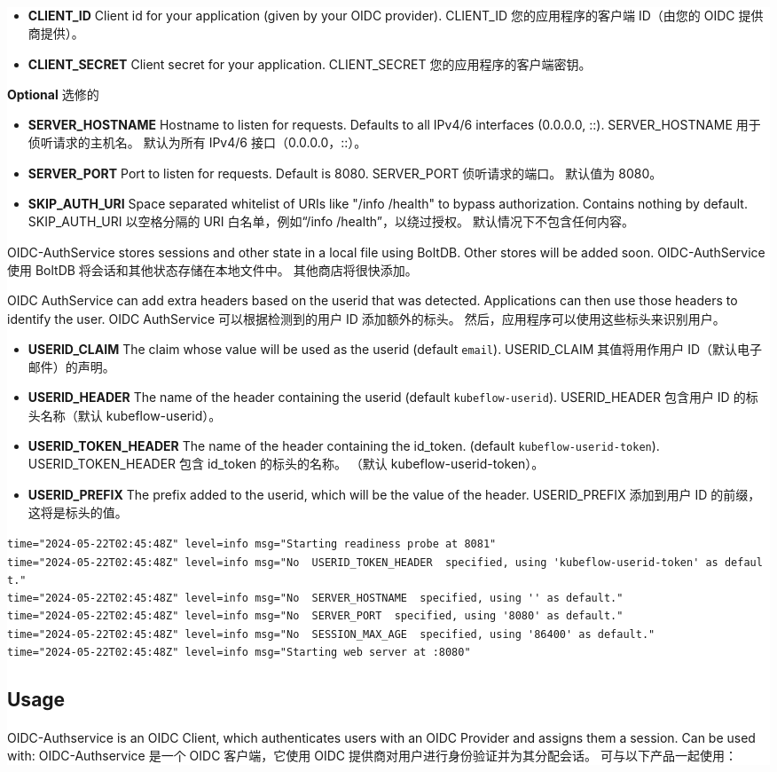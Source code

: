 * **CLIENT_ID** Client id for your application (given by your OIDC provider).
  CLIENT_ID 您的应用程序的客户端 ID（由您的 OIDC 提供商提供）。

* **CLIENT_SECRET** Client secret for your application.
  CLIENT_SECRET 您的应用程序的客户端密钥。

**Optional**
选修的

* **SERVER_HOSTNAME** Hostname to listen for requests. Defaults to all IPv4/6 interfaces (0.0.0.0, ::).
  SERVER_HOSTNAME 用于侦听请求的主机名。 默认为所有 IPv4/6 接口（0.0.0.0，::）。

* **SERVER_PORT** Port to listen for requests. Default is 8080.
  SERVER_PORT 侦听请求的端口。 默认值为 8080。

* **SKIP_AUTH_URI** Space separated whitelist of URIs like "/info /health" to bypass authorization. Contains nothing by default.
  SKIP_AUTH_URI 以空格分隔的 URI 白名单，例如“/info /health”，以绕过授权。 默认情况下不包含任何内容。

OIDC-AuthService stores sessions and other state in a local file using BoltDB.
Other stores will be added soon.
OIDC-AuthService 使用 BoltDB 将会话和其他状态存储在本地文件中。 其他商店将很快添加。

OIDC AuthService can add extra headers based on the userid that was detected.
Applications can then use those headers to identify the user.
OIDC AuthService 可以根据检测到的用户 ID 添加额外的标头。 然后，应用程序可以使用这些标头来识别用户。

* **USERID_CLAIM** The claim whose value will be used as the userid (default `email`).
  USERID_CLAIM 其值将用作用户 ID（默认电子邮件）的声明。

* **USERID_HEADER** The name of the header containing the userid (default `kubeflow-userid`).
  USERID_HEADER 包含用户 ID 的标头名称（默认 kubeflow-userid）。

* **USERID_TOKEN_HEADER** The name of the header containing the id_token. (default `kubeflow-userid-token`).
  USERID_TOKEN_HEADER 包含 id_token 的标头的名称。 （默认 kubeflow-userid-token）。

* **USERID_PREFIX** The prefix added to the userid, which will be the value of the header.
  USERID_PREFIX 添加到用户 ID 的前缀，这将是标头的值。

```
time="2024-05-22T02:45:48Z" level=info msg="Starting readiness probe at 8081"
time="2024-05-22T02:45:48Z" level=info msg="No  USERID_TOKEN_HEADER  specified, using 'kubeflow-userid-token' as default."
time="2024-05-22T02:45:48Z" level=info msg="No  SERVER_HOSTNAME  specified, using '' as default."
time="2024-05-22T02:45:48Z" level=info msg="No  SERVER_PORT  specified, using '8080' as default."
time="2024-05-22T02:45:48Z" level=info msg="No  SESSION_MAX_AGE  specified, using '86400' as default."
time="2024-05-22T02:45:48Z" level=info msg="Starting web server at :8080"
```

## Usage

OIDC-Authservice is an OIDC Client, which authenticates users with an OIDC Provider and assigns them a session.
Can be used with:
OIDC-Authservice 是一个 OIDC 客户端，它使用 OIDC 提供商对用户进行身份验证并为其分配会话。 可与以下产品一起使用：
